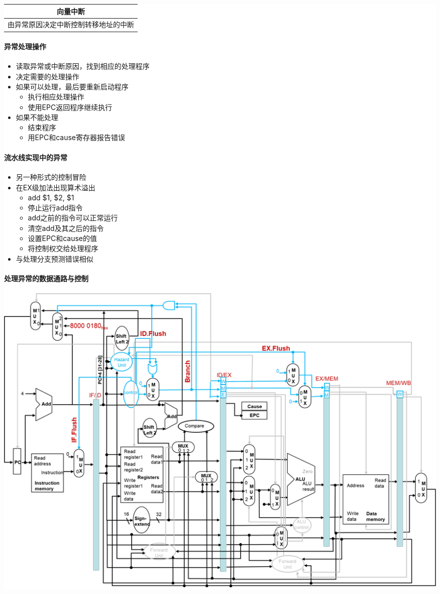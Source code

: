 | **向量中断**                         |
| ------------------------------------ |
| 由异常原因决定中断控制转移地址的中断 |

#### **异常处理操作**

- 读取异常或中断原因，找到相应的处理程序
- 决定需要的处理操作
- 如果可以处理，最后要重新启动程序
  - 执行相应处理操作
  - 使用EPC返回程序继续执行
- 如果不能处理
  - 结束程序
  - 用EPC和cause寄存器报告错误

#### **流水线实现中的异常**

- 另一种形式的控制冒险
- 在EX级加法出现算术溢出
  - add $1, $2, $1
  - 停止运行add指令
  - add之前的指令可以正常运行
  - 清空add及其之后的指令
  - 设置EPC和cause的值
  - 将控制权交给处理程序
- 与处理分支预测错误相似

#### 处理异常的数据通路与控制

![e](计算机组成原理-L07-ppl/image-20230411174518723.png)
